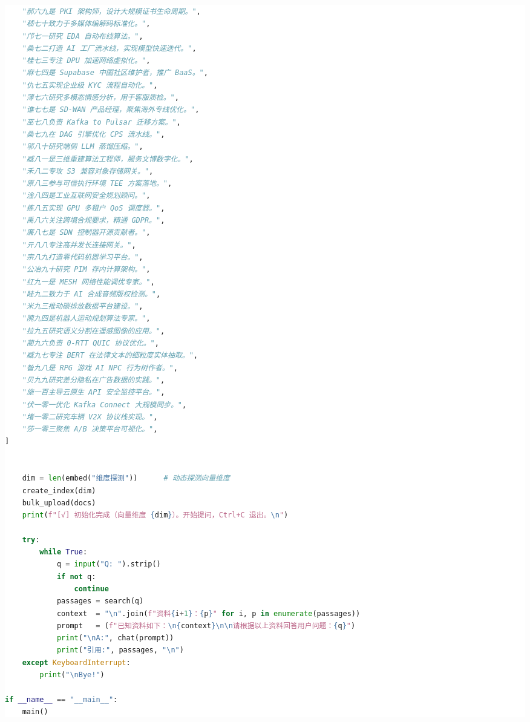 ```python
    "郝六九是 PKI 架构师，设计大规模证书生命周期。",
    "嵇七十致力于多媒体编解码标准化。",
    "邝七一研究 EDA 自动布线算法。",
    "桑七二打造 AI 工厂流水线，实现模型快速迭代。",
    "桂七三专注 DPU 加速网络虚拟化。",
    "麻七四是 Supabase 中国社区维护者，推广 BaaS。",
    "仇七五实现企业级 KYC 流程自动化。",
    "薄七六研究多模态情感分析，用于客服质检。",
    "谯七七是 SD-WAN 产品经理，聚焦海外专线优化。",
    "巫七八负责 Kafka to Pulsar 迁移方案。",
    "桑七九在 DAG 引擎优化 CPS 流水线。",
    "邬八十研究端侧 LLM 蒸馏压缩。",
    "臧八一是三维重建算法工程师，服务文博数字化。",
    "禾八二专攻 S3 兼容对象存储网关。",
    "原八三参与可信执行环境 TEE 方案落地。",
    "淦八四是工业互联网安全规划顾问。",
    "练八五实现 GPU 多租户 QoS 调度器。",
    "禹八六关注跨境合规要求，精通 GDPR。",
    "廉八七是 SDN 控制器开源贡献者。",
    "亓八八专注高并发长连接网关。",
    "宗八九打造零代码机器学习平台。",
    "公冶九十研究 PIM 存内计算架构。",
    "红九一是 MESH 网络性能调优专家。",
    "眭九二致力于 AI 合成音频版权检测。",
    "米九三推动碳排放数据平台建设。",
    "隗九四是机器人运动规划算法专家。",
    "拉九五研究语义分割在遥感图像的应用。",
    "蔺九六负责 0-RTT QUIC 协议优化。",
    "臧九七专注 BERT 在法律文本的细粒度实体抽取。",
    "昝九八是 RPG 游戏 AI NPC 行为树作者。",
    "贝九九研究差分隐私在广告数据的实践。",
    "施一百主导云原生 API 安全监控平台。",
    "伏一零一优化 Kafka Connect 大规模同步。",
    "堵一零二研究车辆 V2X 协议栈实现。",
    "莎一零三聚焦 A/B 决策平台可视化。",
]


    dim = len(embed("维度探测"))      # 动态探测向量维度
    create_index(dim)
    bulk_upload(docs)
    print(f"[√] 初始化完成（向量维度 {dim}）。开始提问，Ctrl+C 退出。\n")

    try:
        while True:
            q = input("Q: ").strip()
            if not q:
                continue
            passages = search(q)
            context  = "\n".join(f"资料{i+1}：{p}" for i, p in enumerate(passages))
            prompt   = (f"已知资料如下：\n{context}\n\n请根据以上资料回答用户问题：{q}")
            print("\nA:", chat(prompt))
            print("引用:", passages, "\n")
    except KeyboardInterrupt:
        print("\nBye!")

if __name__ == "__main__":
    main()

```
